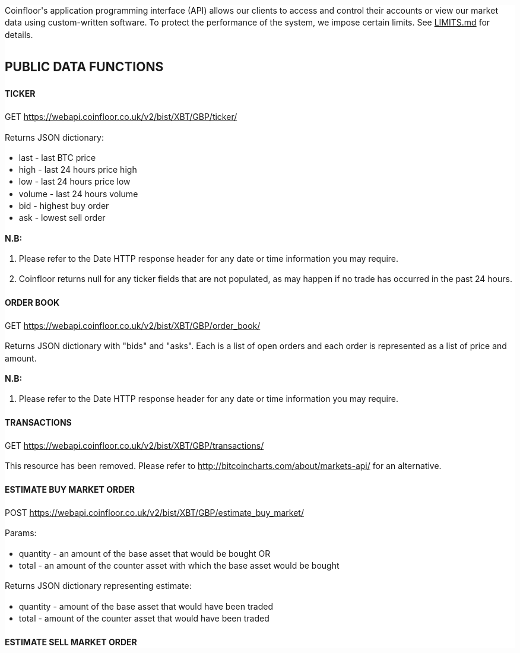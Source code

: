 Coinfloor's application programming interface (API) allows our clients to access and control their accounts or view our market data using custom-written software. To protect the performance of the system, we impose certain limits. See [LIMITS.md](LIMITS.md) for details.


## PUBLIC DATA FUNCTIONS

#### TICKER
GET https://webapi.coinfloor.co.uk/v2/bist/XBT/GBP/ticker/

Returns JSON dictionary:

* last - last BTC price
* high - last 24 hours price high
* low - last 24 hours price low
* volume - last 24 hours volume
* bid - highest buy order
* ask - lowest sell order

**N.B:**

1. Please refer to the Date HTTP response header for any date or time information you may require.

2. Coinfloor returns null for any ticker fields that are not populated, as may happen if no trade has occurred in the past 24 hours.

#### ORDER BOOK
GET https://webapi.coinfloor.co.uk/v2/bist/XBT/GBP/order_book/

Returns JSON dictionary with "bids" and "asks". Each is a list of open orders and each order is represented as a list of price and amount.

**N.B:**


1. Please refer to the Date HTTP response header for any date or time information you may require.

#### TRANSACTIONS
GET https://webapi.coinfloor.co.uk/v2/bist/XBT/GBP/transactions/

This resource has been removed. Please refer to http://bitcoincharts.com/about/markets-api/ for an alternative.

#### ESTIMATE BUY MARKET ORDER

POST https://webapi.coinfloor.co.uk/v2/bist/XBT/GBP/estimate_buy_market/

Params:

* quantity - an amount of the base asset that would be bought OR
* total - an amount of the counter asset with which the base asset would be bought

Returns JSON dictionary representing estimate:

* quantity - amount of the base asset that would have been traded
* total - amount of the counter asset that would have been traded


#### ESTIMATE SELL MARKET ORDER
